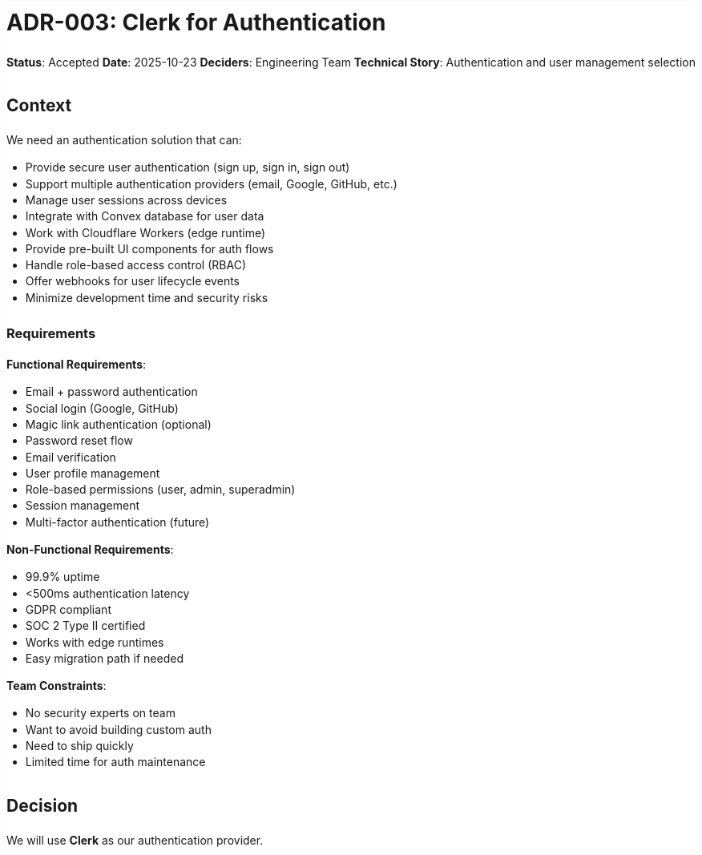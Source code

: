 # ADR-003: Clerk for Authentication

**Status**: Accepted
**Date**: 2025-10-23
**Deciders**: Engineering Team
**Technical Story**: Authentication and user management selection

## Context

We need an authentication solution that can:
- Provide secure user authentication (sign up, sign in, sign out)
- Support multiple authentication providers (email, Google, GitHub, etc.)
- Manage user sessions across devices
- Integrate with Convex database for user data
- Work with Cloudflare Workers (edge runtime)
- Provide pre-built UI components for auth flows
- Handle role-based access control (RBAC)
- Offer webhooks for user lifecycle events
- Minimize development time and security risks

### Requirements

**Functional Requirements**:
- Email + password authentication
- Social login (Google, GitHub)
- Magic link authentication (optional)
- Password reset flow
- Email verification
- User profile management
- Role-based permissions (user, admin, superadmin)
- Session management
- Multi-factor authentication (future)

**Non-Functional Requirements**:
- 99.9% uptime
- <500ms authentication latency
- GDPR compliant
- SOC 2 Type II certified
- Works with edge runtimes
- Easy migration path if needed

**Team Constraints**:
- No security experts on team
- Want to avoid building custom auth
- Need to ship quickly
- Limited time for auth maintenance

## Decision

We will use **Clerk** as our authentication provider.
